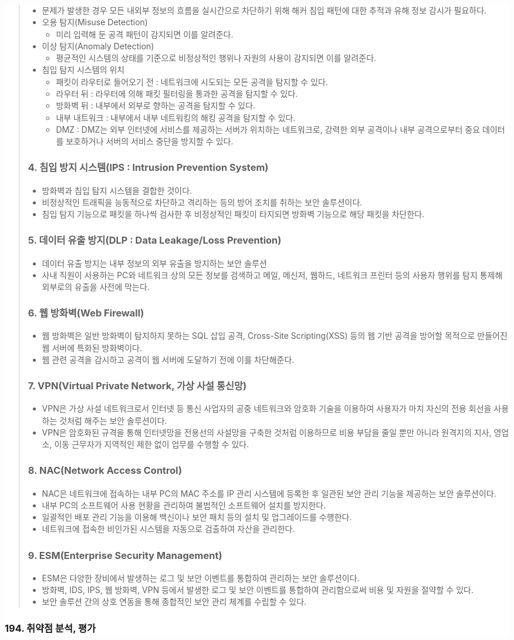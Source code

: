 > - 문제가 발생한 경우 모든 내외부 정보의 흐름을 실시간으로 차단하기 위해 해커 침입 패턴에 대한 추적과 유해 정보 감시가 필요하다.
> - 오용 탐지(Misuse Detection)
>   - 미리 입력해 둔 공격 패턴이 감지되면 이를 알려준다.
> - 이상 탐지(Anomaly Detection)
>   - 평균적인 시스템의 상태를 기준으로 비정상적인 행위나 자원의 사용이 감지되면 이를 알려준다.
> - 침입 탐지 시스템의 위치
>   - 패킷이 라우터로 들어오기 전 : 네트워크에 시도되는 모든 공격을 탐지할 수 있다.
>   - 라우터 뒤 : 라우터에 의해 패킷 필터링을 통과한 공격을 탐지할 수 있다.
>   - 방화벽 뒤 : 내부에서 외부로 향하는 공격을 탐지할 수 있다.
>   - 내부 내트워크 : 내부에서 내부 네트워킹의 해킹 공격을 탐지할 수 있다.
>   - DMZ : DMZ는 외부 인터넷에 서비스를 제공하는 서버가 위치하는 네트워크로, 강력한 외부 공격이나 내부 공격으로부터 중요 데이터를 보호하거나 서버의 서비스 중단을 방지할 수 있다.
>
> ### 4. 침입 방지 시스템(IPS : Intrusion Prevention System)
>
> - 방화벽과 침입 탐지 시스템을 결합한 것이다.
> - 비정상적인 트래픽을 능동적으로 차단하고 격리하는 등의 방어 조치를 취하는 보안 솔루션이다.
> - 침입 탐지 기능으로 패킷을 하나씩 검사한 후 비정상적인 패킷이 타지되면 방화벽 기능으로 해당 패킷을 차단한다.
>
> ### 5. 데이터 유출 방지(DLP : Data Leakage/Loss Prevention)
>
> - 데이터 유출 방지는 내부 정보의 외부 유출을 방지하는 보안 솔루션
> - 사내 직원이 사용하는 PC와 네트워크 상의 모든 정보를 검색하고 메일, 메신저, 웹하드, 네트워크 프린터 등의 사용자 행위를 탐지 통제해 외부로의 유출을 사전에 막는다.
>
> ### 6. 웹 방화벽(Web Firewall)
>
> - 웹 방화벽은 일반 방화벽이 탐지하지 못하는 SQL 삽입 공격, Cross-Site Scripting(XSS) 등의 웹 기반 공격을 방어할 목적으로 만들어진 웹 서버에 특화된 방화벽이다.
> - 웹 관련 공격을 감시하고 공격이 웹 서버에 도달하기 전에 이를 차단해준다.
>
> ### 7. VPN(Virtual Private Network, 가상 사설 통신망)
>
> - VPN은 가상 사설 네트워크로서 인터넷 등 통신 사업자의 공중 네트워크와 암호화 기술을 이용하여 사용자가 마치 자신의 전용 회선을 사용하는 것처럼 해주는 보안 솔루션이다.
> - VPN은 암호화된 규격을 통해 인터넷망을 전용선의 사설망을 구축한 것처럼 이용하므로 비용 부담을 줄일 뿐만 아니라 원격지의 지사, 영업소, 이동 근무자가 지역적인 제한 없이 업무를 수행할 수 있다.
>
> ### 8. NAC(Network Access Control)
>
> - NAC은 네트워크에 접속하는 내부 PC의 MAC 주소를 IP 관리 시스템에 등록한 후 일관된 보안 관리 기능을 제공하는 보안 솔루션이다.
> - 내부 PC의 소프트웨어 사용 현황을 관리하여 불법적인 소프트웨어 설치를 방지한다.
> - 일괄적인 배포 관리 기능을 이용해 백신이나 보안 패치 등의 설치 및 업그레이드를 수행한다.
> - 네트워크에 접속한 비인가된 시스템을 자동으로 검출하여 자산을 관리한다.
>
> ### 9. ESM(Enterprise Security Management)
>
> - ESM은 다양한 장비에서 발생하는 로그 및 보안 이벤트를 통합하여 관리하는 보안 솔루션이다.
> - 방화벽, IDS, IPS, 웹 방화벽, VPN 등에서 발생한 로그 및 보안 이벤트를 통합하여 관리함으로써 비용 및 자원을 절약할 수 있다.
> - 보안 솔루션 간의 상호 연동을 통해 종합적인 보안 관리 체계를 수립할 수 있다.

### 194. 취약점 분석, 평가
